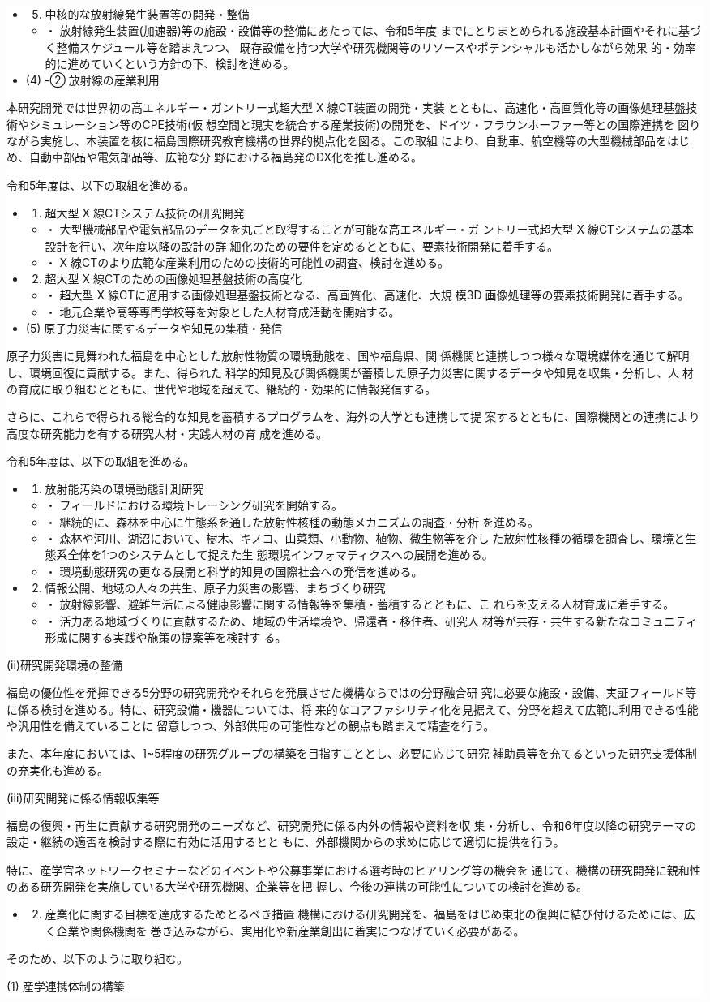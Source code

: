 - 5) 中核的な放射線発生装置等の開発・整備
	- ・ 放射線発生装置(加速器)等の施設・設備等の整備にあたっては、令和5年度 までにとりまとめられる施設基本計画やそれに基づく整備スケジュール等を踏まえつつ、 既存設備を持つ大学や研究機関等のリソースやポテンシャルも活かしながら効果 的・効率的に進めていくという方針の下、検討を進める。
- (4) -② 放射線の産業利用

本研究開発では世界初の高エネルギー・ガントリー式超大型 X 線CT装置の開発・実装 とともに、高速化・高画質化等の画像処理基盤技術やシミュレーション等のCPE技術(仮 想空間と現実を統合する産業技術)の開発を、ドイツ・フラウンホーファー等との国際連携を 図りながら実施し、本装置を核に福島国際研究教育機構の世界的拠点化を図る。この取組 により、自動車、航空機等の大型機械部品をはじめ、自動車部品や電気部品等、広範な分 野における福島発のDX化を推し進める。

令和5年度は、以下の取組を進める。

- 1) 超大型 X 線CTシステム技術の研究開発
	- ・ 大型機械部品や電気部品のデータを丸ごと取得することが可能な高エネルギー・ガ ントリー式超大型 X 線CTシステムの基本設計を行い、次年度以降の設計の詳 細化のための要件を定めるとともに、要素技術開発に着手する。
	- ・ X 線CTのより広範な産業利用のための技術的可能性の調査、検討を進める。
- 2) 超大型 X 線CTのための画像処理基盤技術の高度化
	- ・ 超大型 X 線CTに適用する画像処理基盤技術となる、高画質化、高速化、大規 模3D 画像処理等の要素技術開発に着手する。
	- ・ 地元企業や高等専門学校等を対象とした人材育成活動を開始する。
- (5) 原子力災害に関するデータや知見の集積・発信

原子力災害に見舞われた福島を中心とした放射性物質の環境動態を、国や福島県、関 係機関と連携しつつ様々な環境媒体を通じて解明し、環境回復に貢献する。また、得られた 科学的知見及び関係機関が蓄積した原子力災害に関するデータや知見を収集・分析し、人 材の育成に取り組むとともに、世代や地域を超えて、継続的・効果的に情報発信する。

さらに、これらで得られる総合的な知見を蓄積するプログラムを、海外の大学とも連携して提 案するとともに、国際機関との連携により高度な研究能力を有する研究人材・実践人材の育 成を進める。

令和5年度は、以下の取組を進める。

- 1) 放射能汚染の環境動態計測研究
	- ・ フィールドにおける環境トレーシング研究を開始する。
	- ・ 継続的に、森林を中心に生態系を通した放射性核種の動態メカニズムの調査・分析 を進める。
	- ・ 森林や河川、湖沼において、樹木、キノコ、山菜類、小動物、植物、微生物等を介し た放射性核種の循環を調査し、環境と生態系全体を1つのシステムとして捉えた生 態環境インフォマティクスへの展開を進める。
	- ・ 環境動態研究の更なる展開と科学的知見の国際社会への発信を進める。
- 2) 情報公開、地域の人々の共生、原子力災害の影響、まちづくり研究
	- ・ 放射線影響、避難生活による健康影響に関する情報等を集積・蓄積するとともに、こ れらを支える人材育成に着手する。
	- ・ 活力ある地域づくりに貢献するため、地域の生活環境や、帰還者・移住者、研究人 材等が共存・共生する新たなコミュニティ形成に関する実践や施策の提案等を検討す る。

(ii)研究開発環境の整備

福島の優位性を発揮できる5分野の研究開発やそれらを発展させた機構ならではの分野融合研 究に必要な施設・設備、実証フィールド等に係る検討を進める。特に、研究設備・機器については、将 来的なコアファシリティ化を見据えて、分野を超えて広範に利用できる性能や汎用性を備えていることに 留意しつつ、外部供用の可能性などの観点も踏まえて精査を行う。

また、本年度においては、1~5程度の研究グループの構築を目指すこととし、必要に応じて研究 補助員等を充てるといった研究支援体制の充実化も進める。

(iii)研究開発に係る情報収集等

福島の復興・再生に貢献する研究開発のニーズなど、研究開発に係る内外の情報や資料を収 集・分析し、令和6年度以降の研究テーマの設定・継続の適否を検討する際に有効に活用するとと もに、外部機関からの求めに応じて適切に提供を行う。

特に、産学官ネットワークセミナーなどのイベントや公募事業における選考時のヒアリング等の機会を 通じて、機構の研究開発に親和性のある研究開発を実施している大学や研究機関、企業等を把 握し、今後の連携の可能性についての検討を進める。

- 2. 産業化に関する目標を達成するためとるべき措置
機構における研究開発を、福島をはじめ東北の復興に結び付けるためには、広く企業や関係機関を 巻き込みながら、実用化や新産業創出に着実につなげていく必要がある。

そのため、以下のように取り組む。

(1) 産学連携体制の構築
